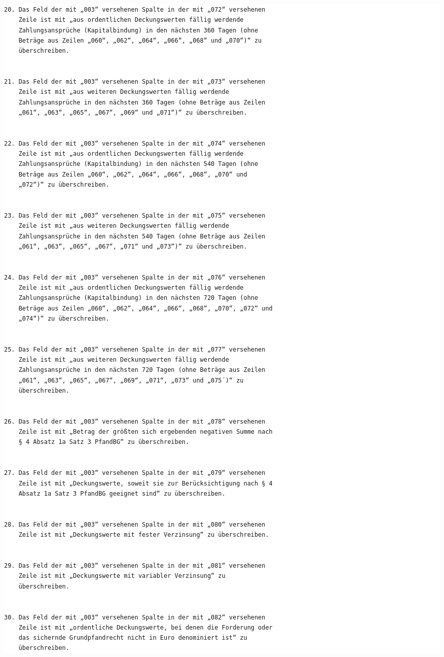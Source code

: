 
    20. Das Feld der mit „003“ versehenen Spalte in der mit „072“ versehenen
        Zeile ist mit „aus ordentlichen Deckungswerten fällig werdende
        Zahlungsansprüche (Kapitalbindung) in den nächsten 360 Tagen (ohne
        Beträge aus Zeilen „060“, „062“, „064“, „066“, „068“ und „070“)“ zu
        überschreiben.


    21. Das Feld der mit „003“ versehenen Spalte in der mit „073“ versehenen
        Zeile ist mit „aus weiteren Deckungswerten fällig werdende
        Zahlungsansprüche in den nächsten 360 Tagen (ohne Beträge aus Zeilen
        „061“, „063“, „065“, „067“, „069“ und „071“)“ zu überschreiben.


    22. Das Feld der mit „003“ versehenen Spalte in der mit „074“ versehenen
        Zeile ist mit „aus ordentlichen Deckungswerten fällig werdende
        Zahlungsansprüche (Kapitalbindung) in den nächsten 540 Tagen (ohne
        Beträge aus Zeilen „060“, „062“, „064“, „066“, „068“, „070“ und
        „072“)“ zu überschreiben.


    23. Das Feld der mit „003“ versehenen Spalte in der mit „075“ versehenen
        Zeile ist mit „aus weiteren Deckungswerten fällig werdende
        Zahlungsansprüche in den nächsten 540 Tagen (ohne Beträge aus Zeilen
        „061“, „063“, „065“, „067“, „071“ und „073“)“ zu überschreiben.


    24. Das Feld der mit „003“ versehenen Spalte in der mit „076“ versehenen
        Zeile ist mit „aus ordentlichen Deckungswerten fällig werdende
        Zahlungsansprüche (Kapitalbindung) in den nächsten 720 Tagen (ohne
        Beträge aus Zeilen „060“, „062“, „064“, „066“, „068“, „070“, „072“ und
        „074“)“ zu überschreiben.


    25. Das Feld der mit „003“ versehenen Spalte in der mit „077“ versehenen
        Zeile ist mit „aus weiteren Deckungswerten fällig werdende
        Zahlungsansprüche in den nächsten 720 Tagen (ohne Beträge aus Zeilen
        „061“, „063“, „065“, „067“, „069“, „071“, „073“ und „075´)“ zu
        überschreiben.


    26. Das Feld der mit „003“ versehenen Spalte in der mit „078“ versehenen
        Zeile ist mit „Betrag der größten sich ergebenden negativen Summe nach
        § 4 Absatz 1a Satz 3 PfandBG“ zu überschreiben.


    27. Das Feld der mit „003“ versehenen Spalte in der mit „079“ versehenen
        Zeile ist mit „Deckungswerte, soweit sie zur Berücksichtigung nach § 4
        Absatz 1a Satz 3 PfandBG geeignet sind“ zu überschreiben.


    28. Das Feld der mit „003“ versehenen Spalte in der mit „080“ versehenen
        Zeile ist mit „Deckungswerte mit fester Verzinsung“ zu überschreiben.


    29. Das Feld der mit „003“ versehenen Spalte in der mit „081“ versehenen
        Zeile ist mit „Deckungswerte mit variabler Verzinsung“ zu
        überschreiben.


    30. Das Feld der mit „003“ versehenen Spalte in der mit „082“ versehenen
        Zeile ist mit „ordentliche Deckungswerte, bei denen die Forderung oder
        das sichernde Grundpfandrecht nicht in Euro denominiert ist“ zu
        überschreiben.
